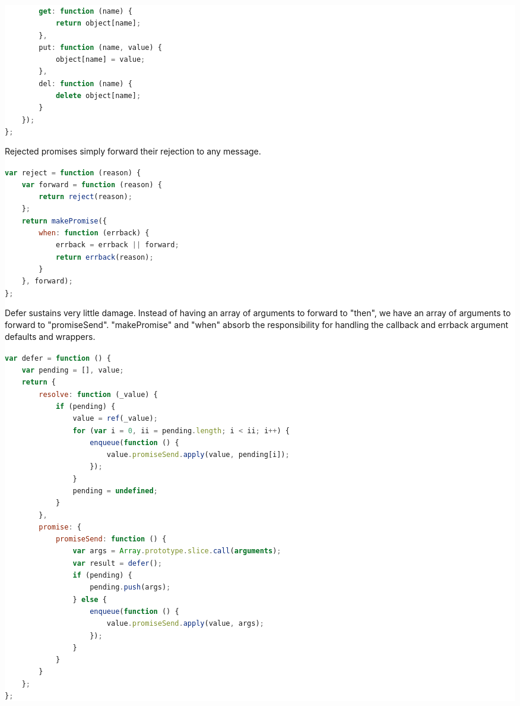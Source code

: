 ```javascript
        get: function (name) {
            return object[name];
        },
        put: function (name, value) {
            object[name] = value;
        },
        del: function (name) {
            delete object[name];
        }
    }); 
};
```

Rejected promises simply forward their rejection to any message.

```javascript
var reject = function (reason) {
    var forward = function (reason) {
        return reject(reason);
    };
    return makePromise({
        when: function (errback) {
            errback = errback || forward;
            return errback(reason);
        }
    }, forward);
};
```

Defer sustains very little damage.  Instead of having an array of arguments to
forward to "then", we have an array of arguments to forward to "promiseSend".
"makePromise" and "when" absorb the responsibility for handling the callback
and errback argument defaults and wrappers.

```javascript
var defer = function () {
    var pending = [], value;
    return {
        resolve: function (_value) {
            if (pending) {
                value = ref(_value);
                for (var i = 0, ii = pending.length; i < ii; i++) {
                    enqueue(function () {
                        value.promiseSend.apply(value, pending[i]);
                    });
                }
                pending = undefined;
            }
        },
        promise: {
            promiseSend: function () {
                var args = Array.prototype.slice.call(arguments);
                var result = defer();
                if (pending) {
                    pending.push(args);
                } else {
                    enqueue(function () {
                        value.promiseSend.apply(value, args);
                    });
                }
            }
        }
    };
};
```
